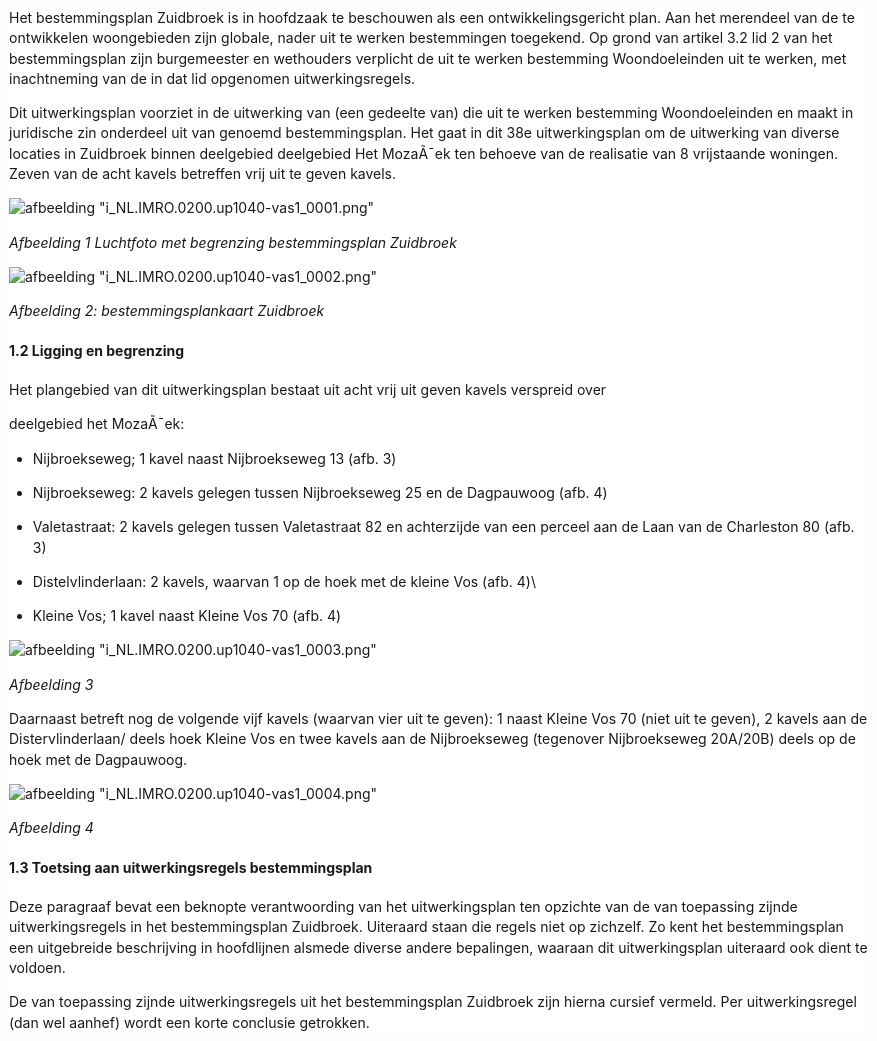 Het bestemmingsplan Zuidbroek is in hoofdzaak te beschouwen als een ontwikkelingsgericht plan. Aan het merendeel van de te ontwikkelen woongebieden zijn globale, nader uit te werken bestemmingen toegekend. Op grond van artikel 3\.2 lid 2 van het bestemmingsplan zijn burgemeester en wethouders verplicht de uit te werken bestemming Woondoeleinden uit te werken, met inachtneming van de in dat lid opgenomen uitwerkingsregels.

Dit uitwerkingsplan voorziet in de uitwerking van (een gedeelte van) die uit te werken bestemming Woondoeleinden en maakt in juridische zin onderdeel uit van genoemd bestemmingsplan. Het gaat in dit 38e uitwerkingsplan om de uitwerking van diverse locaties in Zuidbroek binnen deelgebied deelgebied Het MozaÃ¯ek ten behoeve van de realisatie van 8 vrijstaande woningen. Zeven van de acht kavels betreffen vrij uit te geven kavels.

![afbeelding "i_NL.IMRO.0200.up1040-vas1_0001.png"](i_NL.IMRO.0200.up1040-vas1_0001.png)

*Afbeelding 1 Luchtfoto met begrenzing bestemmingsplan Zuidbroek*

![afbeelding "i_NL.IMRO.0200.up1040-vas1_0002.png"](i_NL.IMRO.0200.up1040-vas1_0002.png)

*Afbeelding 2: bestemmingsplankaart Zuidbroek*

#### 1\.2 Ligging en begrenzing

Het plangebied van dit uitwerkingsplan bestaat uit acht vrij uit geven kavels verspreid over

deelgebied het MozaÃ¯ek:

* Nijbroekseweg; 1 kavel naast Nijbroekseweg 13 (afb. 3\)

* Nijbroekseweg: 2 kavels gelegen tussen Nijbroekseweg 25 en de Dagpauwoog (afb. 4\)

* Valetastraat: 2 kavels gelegen tussen Valetastraat 82 en achterzijde van een perceel aan de Laan van de Charleston 80 (afb. 3\)

* Distelvlinderlaan: 2 kavels, waarvan 1 op de hoek met de kleine Vos (afb. 4\)\\

* Kleine Vos; 1 kavel naast Kleine Vos 70 (afb. 4\)

![afbeelding "i_NL.IMRO.0200.up1040-vas1_0003.png"](i_NL.IMRO.0200.up1040-vas1_0003.png)

*Afbeelding 3*

Daarnaast betreft nog de volgende vijf kavels (waarvan vier uit te geven): 1 naast Kleine Vos 70 (niet uit te geven), 2 kavels aan de Distervlinderlaan/ deels hoek Kleine Vos en twee kavels aan de Nijbroekseweg (tegenover Nijbroekseweg 20A/20B) deels op de hoek met de Dagpauwoog.

![afbeelding "i_NL.IMRO.0200.up1040-vas1_0004.png"](i_NL.IMRO.0200.up1040-vas1_0004.png)

*Afbeelding 4*

#### 1\.3 Toetsing aan uitwerkingsregels bestemmingsplan

Deze paragraaf bevat een beknopte verantwoording van het uitwerkingsplan ten opzichte van de van toepassing zijnde uitwerkingsregels in het bestemmingsplan Zuidbroek. Uiteraard staan die regels niet op zichzelf. Zo kent het bestemmingsplan een uitgebreide beschrijving in hoofdlijnen alsmede diverse andere bepalingen, waaraan dit uitwerkingsplan uiteraard ook dient te voldoen.

De van toepassing zijnde uitwerkingsregels uit het bestemmingsplan Zuidbroek zijn hierna cursief vermeld. Per uitwerkingsregel (dan wel aanhef) wordt een korte conclusie getrokken.
